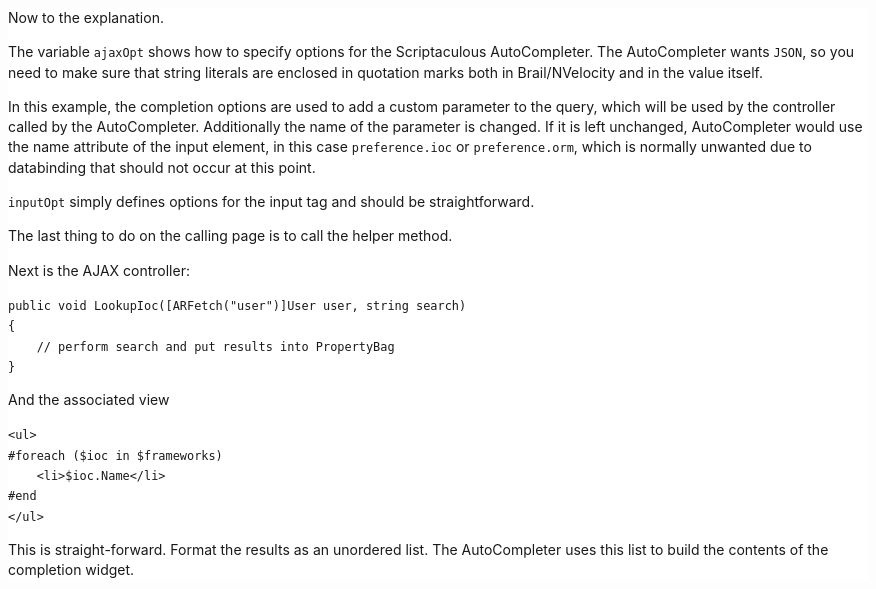 Now to the explanation.

The variable `ajaxOpt` shows how to specify options for the Scriptaculous AutoCompleter. The AutoCompleter wants `JSON`, so you need to make sure that string literals are enclosed in quotation marks both in Brail/NVelocity and in the value itself.

In this example, the completion options are used to add a custom parameter to the query, which will be used by the controller called by the AutoCompleter. Additionally the name of the parameter is changed. If it is left unchanged, AutoCompleter would use the name attribute of the input element, in this case `preference.ioc` or `preference.orm`, which is normally unwanted due to databinding that should not occur at this point.

`inputOpt` simply defines options for the input tag and should be straightforward.

The last thing to do on the calling page is to call the helper method.

Next is the AJAX controller:

```
public void LookupIoc([ARFetch("user")]User user, string search)
{
	// perform search and put results into PropertyBag
}
```

And the associated view

```
<ul>
#foreach ($ioc in $frameworks)
	<li>$ioc.Name</li>
#end
</ul>
```

This is straight-forward. Format the results as an unordered list. The AutoCompleter uses this list to build the contents of the completion widget.
